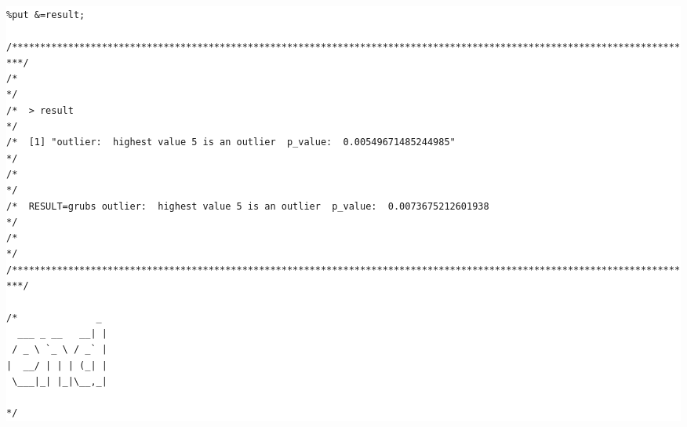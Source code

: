     %put &=result;

    /**************************************************************************************************************************/
    /*                                                                                                                        */
    /*  > result                                                                                                              */
    /*  [1] "outlier:  highest value 5 is an outlier  p_value:  0.00549671485244985"                                          */
    /*                                                                                                                        */
    /*  RESULT=grubs outlier:  highest value 5 is an outlier  p_value:  0.0073675212601938                                    */
    /*                                                                                                                        */
    /**************************************************************************************************************************/

    /*              _
      ___ _ __   __| |
     / _ \ `_ \ / _` |
    |  __/ | | | (_| |
     \___|_| |_|\__,_|

    */

